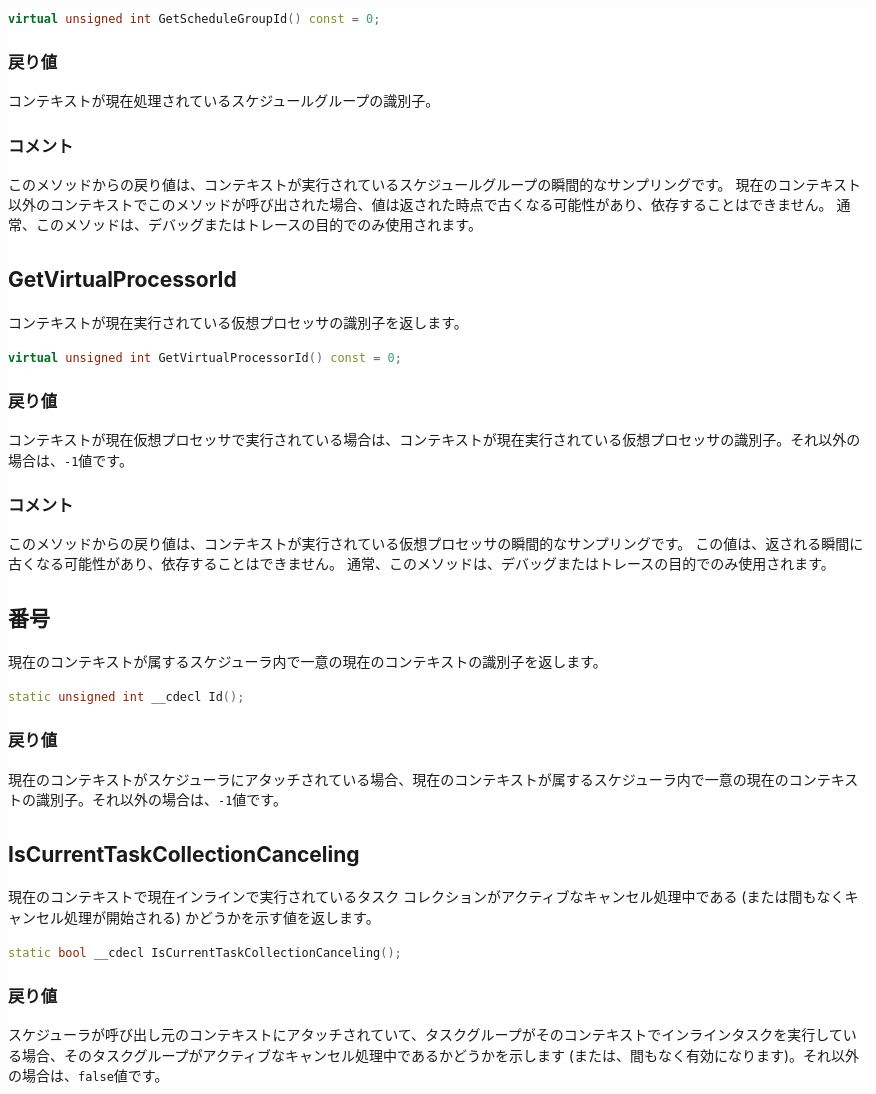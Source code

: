 ```cpp
virtual unsigned int GetScheduleGroupId() const = 0;
```

### <a name="return-value"></a>戻り値

コンテキストが現在処理されているスケジュールグループの識別子。

### <a name="remarks"></a>コメント

このメソッドからの戻り値は、コンテキストが実行されているスケジュールグループの瞬間的なサンプリングです。 現在のコンテキスト以外のコンテキストでこのメソッドが呼び出された場合、値は返された時点で古くなる可能性があり、依存することはできません。 通常、このメソッドは、デバッグまたはトレースの目的でのみ使用されます。

## <a name="getvirtualprocessorid"></a>GetVirtualProcessorId

コンテキストが現在実行されている仮想プロセッサの識別子を返します。

```cpp
virtual unsigned int GetVirtualProcessorId() const = 0;
```

### <a name="return-value"></a>戻り値

コンテキストが現在仮想プロセッサで実行されている場合は、コンテキストが現在実行されている仮想プロセッサの識別子。それ以外の場合は、`-1`値です。

### <a name="remarks"></a>コメント

このメソッドからの戻り値は、コンテキストが実行されている仮想プロセッサの瞬間的なサンプリングです。 この値は、返される瞬間に古くなる可能性があり、依存することはできません。 通常、このメソッドは、デバッグまたはトレースの目的でのみ使用されます。

## <a name="id"></a>番号

現在のコンテキストが属するスケジューラ内で一意の現在のコンテキストの識別子を返します。

```cpp
static unsigned int __cdecl Id();
```

### <a name="return-value"></a>戻り値

現在のコンテキストがスケジューラにアタッチされている場合、現在のコンテキストが属するスケジューラ内で一意の現在のコンテキストの識別子。それ以外の場合は、`-1`値です。

## <a name="iscurrenttaskcollectioncanceling"></a>IsCurrentTaskCollectionCanceling

現在のコンテキストで現在インラインで実行されているタスク コレクションがアクティブなキャンセル処理中である (または間もなくキャンセル処理が開始される) かどうかを示す値を返します。

```cpp
static bool __cdecl IsCurrentTaskCollectionCanceling();
```

### <a name="return-value"></a>戻り値

スケジューラが呼び出し元のコンテキストにアタッチされていて、タスクグループがそのコンテキストでインラインタスクを実行している場合、そのタスクグループがアクティブなキャンセル処理中であるかどうかを示します (または、間もなく有効になります)。それ以外の場合は、`false`値です。
